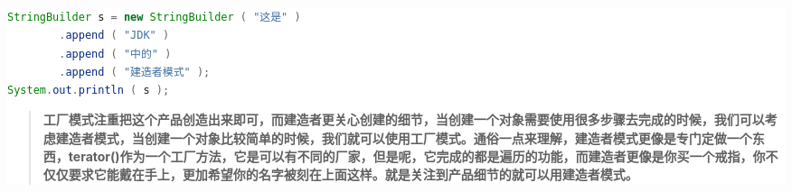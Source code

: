 ```java
StringBuilder s = new StringBuilder ( "这是" )
        .append ( "JDK" )
        .append ( "中的" )
        .append ( "建造者模式" );
System.out.println ( s );
```

> **工厂模式注重把这个产品创造出来即可，而建造者更关心创建的细节，当创建一个对象需要使用很多步骤去完成的时候，我们可以考虑建造者模式，当创建一个对象比较简单的时候，我们就可以使用工厂模式。通俗一点来理解，建造者模式更像是专门定做一个东西，terator()作为一个工厂方法，它是可以有不同的厂家，但是呢，它完成的都是遍历的功能，而建造者更像是你买一个戒指，你不仅仅要求它能戴在手上，更加希望你的名字被刻在上面这样。就是关注到产品细节的就可以用建造者模式。**